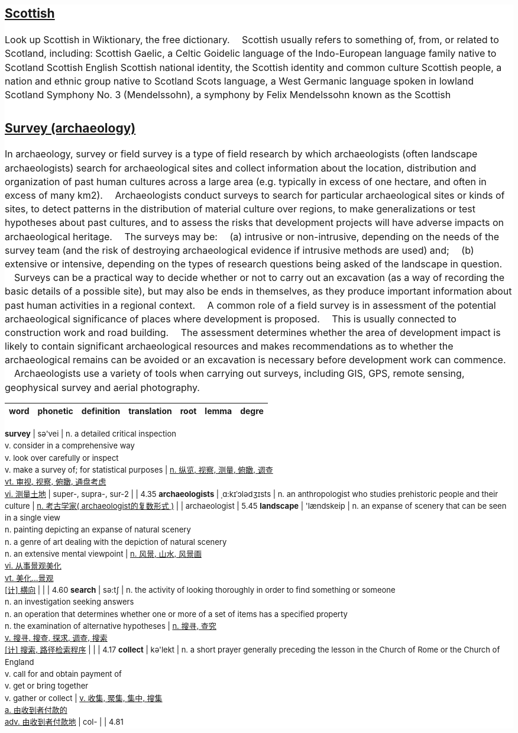 

## <a href=https://en.wikipedia.org/wiki/Scottish>Scottish</a> 
<font size=3>
Look up Scottish in Wiktionary, the free dictionary. 　Scottish usually refers to something of, from, or related to Scotland, including: Scottish Gaelic, a Celtic Goidelic language of the Indo-European language family native to Scotland Scottish English Scottish national identity, the Scottish identity and common culture Scottish people, a nation and ethnic group native to Scotland Scots language, a West Germanic language spoken in lowland Scotland Symphony No. 3 (Mendelssohn), a symphony by Felix Mendelssohn known as the Scottish
</font>

<br>



## <a href=https://en.wikipedia.org/wiki/Survey_(archaeology)>Survey (archaeology)</a> 
<font size=3>
In archaeology, survey or field survey is a type of field research by which archaeologists (often landscape archaeologists) search for archaeological sites and collect information about the location, distribution and organization of past human cultures across a large area (e.g. typically in excess of one hectare, and often in excess of many km2). 　Archaeologists conduct surveys to search for particular archaeological sites or kinds of sites, to detect patterns in the distribution of material culture over regions, to make generalizations or test hypotheses about past cultures, and to assess the risks that development projects will have adverse impacts on archaeological heritage. 　The surveys may be: 　(a) intrusive or non-intrusive, depending on the needs of the survey team (and the risk of destroying archaeological evidence if intrusive methods are used) and; 　(b) extensive or intensive, depending on the types of research questions being asked of the landscape in question. 　Surveys can be a practical way to decide whether or not to carry out an excavation (as a way of recording the basic details of a possible site), but may also be ends in themselves, as they produce important information about past human activities in a regional context. 　A common role of a field survey is in assessment of the potential archaeological significance of places where development is proposed. 　This is usually connected to construction work and road building. 　The assessment determines whether the area of development impact is likely to contain significant archaeological resources and makes recommendations as to whether the archaeological remains can be avoided or an excavation is necessary before development work can commence. 　Archaeologists use a variety of tools when carrying out surveys, including GIS, GPS, remote sensing, geophysical survey and aerial photography.
</font>

word | phonetic | definition | translation | root | lemma | degre
---- | ---- | ---- | ---- | ---- | ---- | ----
<font size=2>
<b>survey</b> | sә'vei | n. a detailed critical inspection<br>v. consider in a comprehensive way<br>v. look over carefully or inspect<br>v. make a survey of; for statistical purposes | <a href=https://en.wikipedia.org/wiki/survey>n. 纵览, 视察, 测量, 俯瞰, 调查<br>vt. 审视, 视察, 俯瞰, 通盘考虑<br>vi. 测量土地</a> | super-, supra-, sur-2 |  | 4.35
<b>archaeologists</b> | ˌɑ:kɪˈɔlədʒɪsts | n. an anthropologist who studies prehistoric people and their culture | <a href=https://en.wikipedia.org/wiki/archaeologists>n. 考古学家( archaeologist的复数形式 )</a> |  | archaeologist | 5.45
<b>landscape</b> | 'lændskeip | n. an expanse of scenery that can be seen in a single view<br>n. painting depicting an expanse of natural scenery<br>n. a genre of art dealing with the depiction of natural scenery<br>n. an extensive mental viewpoint | <a href=https://en.wikipedia.org/wiki/landscape>n. 风景, 山水, 风景画<br>vi. 从事景观美化<br>vt. 美化...景观<br>[计] 横向</a> |  |  | 4.60
<b>search</b> | sә:tʃ | n. the activity of looking thoroughly in order to find something or someone<br>n. an investigation seeking answers<br>n. an operation that determines whether one or more of a set of items has a specified property<br>n. the examination of alternative hypotheses | <a href=https://en.wikipedia.org/wiki/search>n. 搜寻, 查究<br>v. 搜寻, 搜查, 探求, 调查, 搜索<br>[计] 搜索, 路径检索程序</a> |  |  | 4.17
<b>collect</b> | kә'lekt | n. a short prayer generally preceding the lesson in the Church of Rome or the Church of England<br>v. call for and obtain payment of<br>v. get or bring together<br>v. gather or collect | <a href=https://en.wikipedia.org/wiki/collect>v. 收集, 聚集, 集中, 搜集<br>a. 由收到者付款的<br>adv. 由收到者付款地</a> | col- |  | 4.81